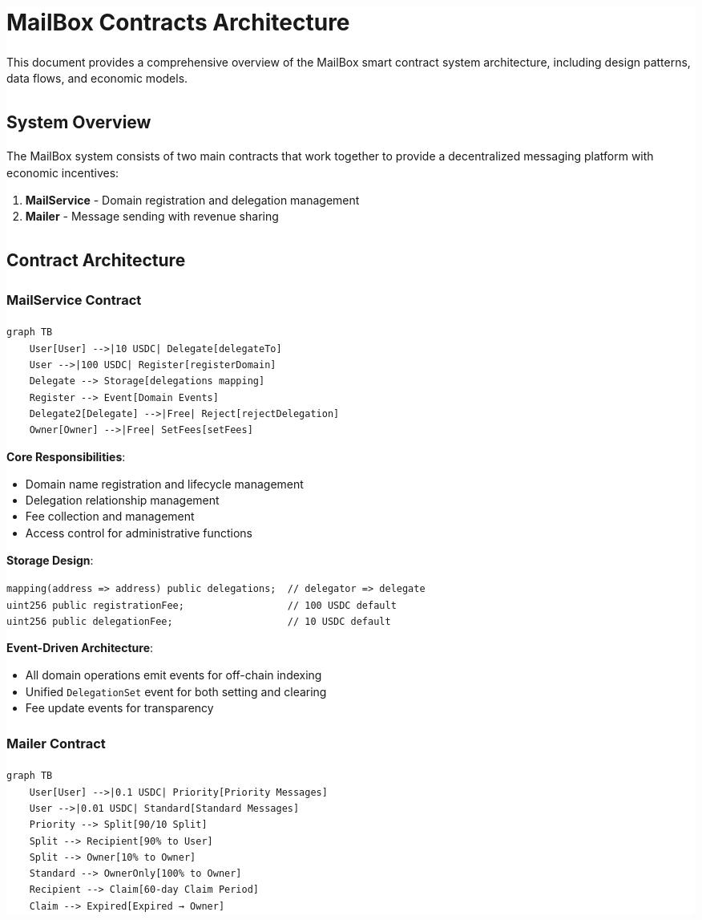 # MailBox Contracts Architecture

This document provides a comprehensive overview of the MailBox smart contract system architecture, including design patterns, data flows, and economic models.

## System Overview

The MailBox system consists of two main contracts that work together to provide a decentralized messaging platform with economic incentives:

1. **MailService** - Domain registration and delegation management
2. **Mailer** - Message sending with revenue sharing

## Contract Architecture

### MailService Contract

```mermaid
graph TB
    User[User] -->|10 USDC| Delegate[delegateTo]
    User -->|100 USDC| Register[registerDomain]
    Delegate --> Storage[delegations mapping]
    Register --> Event[Domain Events]
    Delegate2[Delegate] -->|Free| Reject[rejectDelegation]
    Owner[Owner] -->|Free| SetFees[setFees]
```

**Core Responsibilities**:
- Domain name registration and lifecycle management
- Delegation relationship management
- Fee collection and management
- Access control for administrative functions

**Storage Design**:
```solidity
mapping(address => address) public delegations;  // delegator => delegate
uint256 public registrationFee;                  // 100 USDC default
uint256 public delegationFee;                    // 10 USDC default
```

**Event-Driven Architecture**:
- All domain operations emit events for off-chain indexing
- Unified `DelegationSet` event for both setting and clearing
- Fee update events for transparency

### Mailer Contract

```mermaid
graph TB
    User[User] -->|0.1 USDC| Priority[Priority Messages]
    User -->|0.01 USDC| Standard[Standard Messages]
    Priority --> Split[90/10 Split]
    Split --> Recipient[90% to User]
    Split --> Owner[10% to Owner]
    Standard --> OwnerOnly[100% to Owner]
    Recipient --> Claim[60-day Claim Period]
    Claim --> Expired[Expired → Owner]
```
